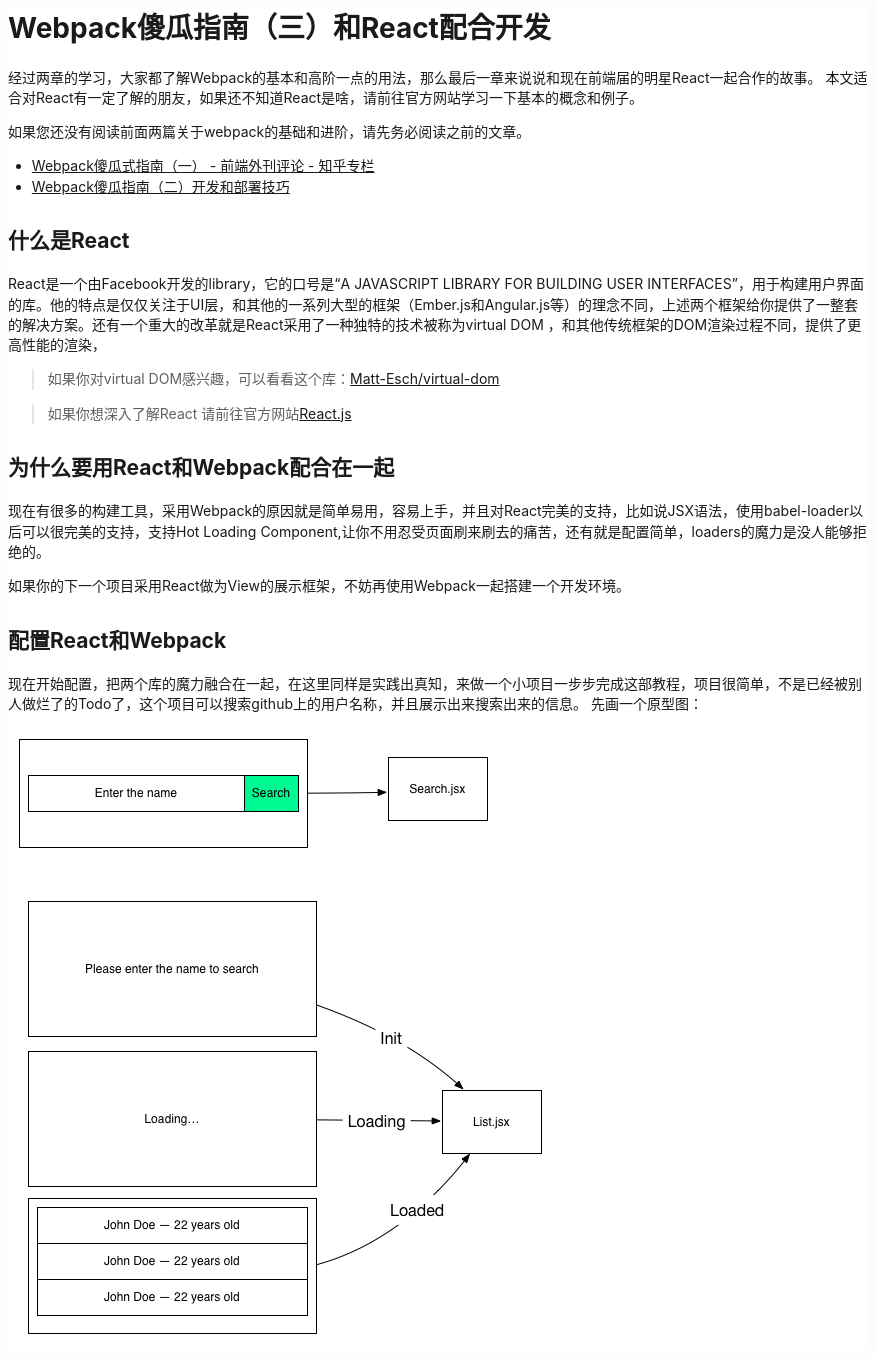 # Webpack傻瓜指南（三）和React配合开发

经过两章的学习，大家都了解Webpack的基本和高阶一点的用法，那么最后一章来说说和现在前端届的明星React一起合作的故事。
本文适合对React有一定了解的朋友，如果还不知道React是啥，请前往官方网站学习一下基本的概念和例子。

如果您还没有阅读前面两篇关于webpack的基础和进阶，请先务必阅读之前的文章。
* [Webpack傻瓜式指南（一） - 前端外刊评论 - 知乎专栏](http://zhuanlan.zhihu.com/FrontendMagazine/20367175)
* [Webpack傻瓜指南（二）开发和部署技巧](http://zhuanlan.zhihu.com/FrontendMagazine/20397902)

## 什么是React

React是一个由Facebook开发的library，它的口号是“A JAVASCRIPT LIBRARY FOR BUILDING USER INTERFACES”，用于构建用户界面的库。他的特点是仅仅关注于UI层，和其他的一系列大型的框架（Ember.js和Angular.js等）的理念不同，上述两个框架给你提供了一整套的解决方案。还有一个重大的改革就是React采用了一种独特的技术被称为virtual DOM ，和其他传统框架的DOM渲染过程不同，提供了更高性能的渲染，

> 如果你对virtual DOM感兴趣，可以看看这个库：[Matt-Esch/virtual-dom](https://github.com/Matt-Esch/virtual-dom)

> 如果你想深入了解React 请前往官方网站[React.js](https://facebook.github.io/react/)

## 为什么要用React和Webpack配合在一起

现在有很多的构建工具，采用Webpack的原因就是简单易用，容易上手，并且对React完美的支持，比如说JSX语法，使用babel-loader以后可以很完美的支持，支持Hot Loading Component,让你不用忍受页面刷来刷去的痛苦，还有就是配置简单，loaders的魔力是没人能够拒绝的。

如果你的下一个项目采用React做为View的展示框架，不妨再使用Webpack一起搭建一个开发环境。

## 配置React和Webpack

现在开始配置，把两个库的魔力融合在一起，在这里同样是实践出真知，来做一个小项目一步步完成这部教程，项目很简单，不是已经被别人做烂了的Todo了，这个项目可以搜索github上的用户名称，并且展示出来搜索出来的信息。
先画一个原型图：

![prototype](./react.png)
